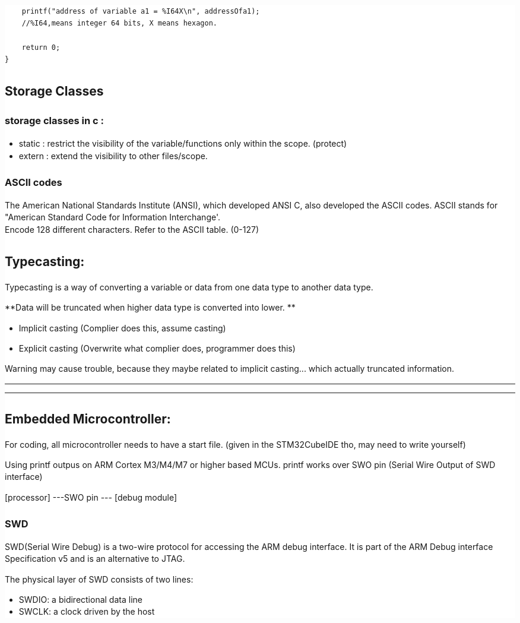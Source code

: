 ```
    printf("address of variable a1 = %I64X\n", addressOfa1);
    //%I64,means integer 64 bits, X means hexagon. 

    return 0;
}
```
## Storage Classes

### storage classes in c :
- static : restrict the visibility of the variable/functions only within the scope. (protect) 
- extern : extend the visibility to other files/scope. 

### ASCII codes
The American National Standards Institute (ANSI), which developed ANSI C, also developed the ASCII codes. 
ASCII stands for "American Standard Code for Information Interchange'. </br>
Encode 128 different characters. Refer to the ASCII table. (0-127)


## Typecasting:
Typecasting is a way of converting a variable or data from one data type to another data type. 

**Data will be truncated when higher data type is converted into lower. **

- Implicit casting (Complier does this, assume casting)

- Explicit casting (Overwrite what complier does, programmer does this)

Warning may cause trouble, because they maybe related to implicit casting... which actually truncated information. 


---
---

## Embedded Microcontroller:
For coding, all microcontroller needs to have a start file. (given in the STM32CubeIDE tho, may need to write yourself)

Using printf outpus on ARM Cortex M3/M4/M7 or higher based MCUs. printf works over SWO pin (Serial Wire Output of SWD interface)

[processor] ---SWO pin --- [debug module]

### SWD
SWD(Serial Wire Debug) is a two-wire protocol for accessing the ARM debug interface. It is part of the ARM Debug interface Specification v5 and is an alternative to JTAG.

The physical layer of SWD consists of two lines:

- SWDIO: a bidirectional data line
- SWCLK: a clock driven by the host
